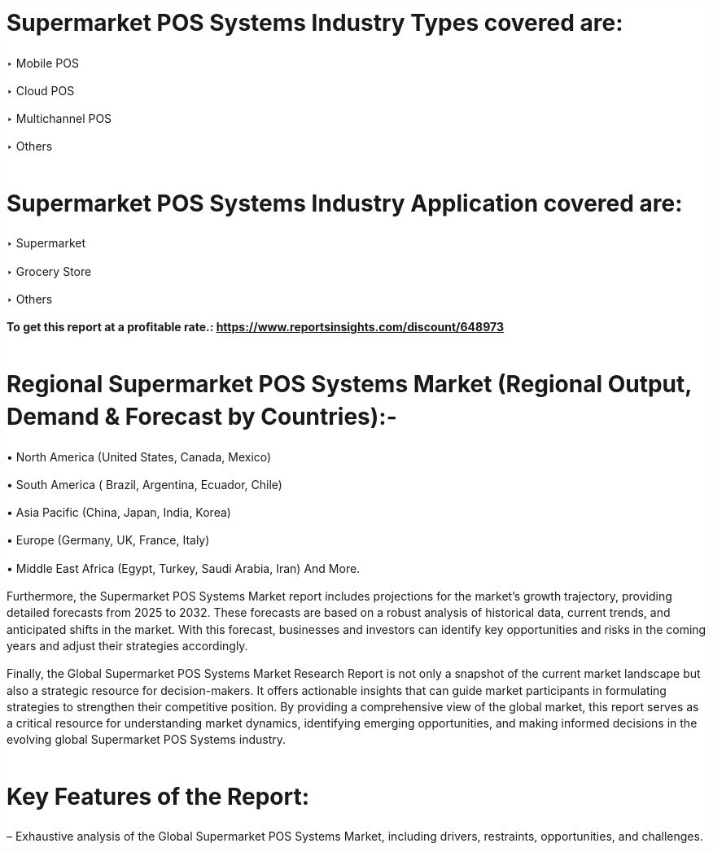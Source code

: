 # <strong>Supermarket POS Systems Industry Types covered are:</strong>

‣ Mobile POS

‣ Cloud POS

‣ Multichannel POS

‣ Others

# <strong>Supermarket POS Systems Industry Application covered are:</strong>

‣ Supermarket

‣ Grocery Store

‣ Others

<strong>To get this report at a profitable rate.: <a href=https://www.reportsinsights.com/discount/648973>https://www.reportsinsights.com/discount/648973</a></strong>

# <strong>Regional Supermarket POS Systems Market (Regional Output, Demand &amp; Forecast by Countries):-</strong>

• North America (United States, Canada, Mexico)

• South America ( Brazil, Argentina, Ecuador, Chile)

• Asia Pacific (China, Japan, India, Korea)

• Europe (Germany, UK, France, Italy)

• Middle East Africa (Egypt, Turkey, Saudi Arabia, Iran) And More.

Furthermore, the Supermarket POS Systems Market report includes projections for the market’s growth trajectory, providing detailed forecasts from 2025 to 2032. These forecasts are based on a robust analysis of historical data, current trends, and anticipated shifts in the market. With this forecast, businesses and investors can identify key opportunities and risks in the coming years and adjust their strategies accordingly.

Finally, the Global Supermarket POS Systems Market Research Report is not only a snapshot of the current market landscape but also a strategic resource for decision-makers. It offers actionable insights that can guide market participants in formulating strategies to strengthen their competitive position. By providing a comprehensive view of the global market, this report serves as a critical resource for understanding market dynamics, identifying emerging opportunities, and making informed decisions in the evolving global Supermarket POS Systems industry.

# <strong>Key Features of the Report:</strong>

– Exhaustive analysis of the Global Supermarket POS Systems Market, including drivers, restraints, opportunities, and challenges.
